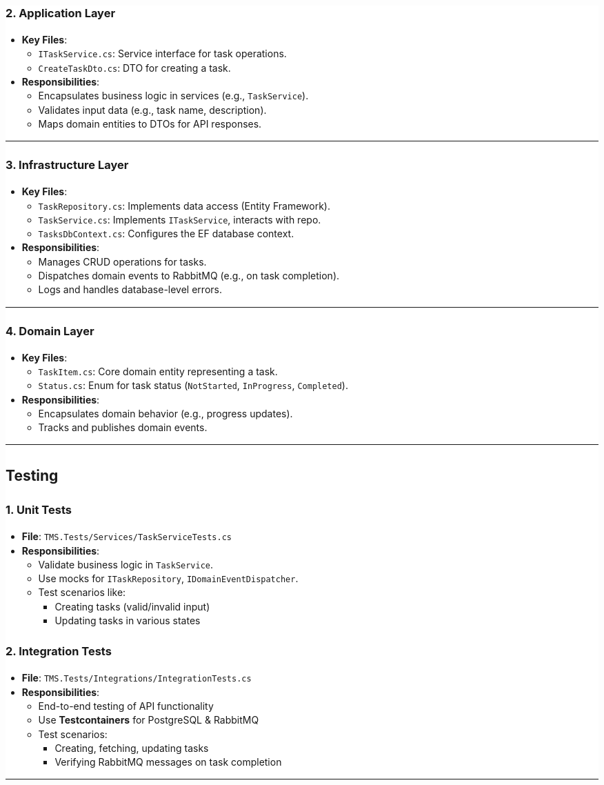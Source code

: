 
### 2. Application Layer
- **Key Files**:
  - `ITaskService.cs`: Service interface for task operations.
  - `CreateTaskDto.cs`: DTO for creating a task.
- **Responsibilities**:
  - Encapsulates business logic in services (e.g., `TaskService`).
  - Validates input data (e.g., task name, description).
  - Maps domain entities to DTOs for API responses.

---

### 3. Infrastructure Layer
- **Key Files**:
  - `TaskRepository.cs`: Implements data access (Entity Framework).
  - `TaskService.cs`: Implements `ITaskService`, interacts with repo.
  - `TasksDbContext.cs`: Configures the EF database context.
- **Responsibilities**:
  - Manages CRUD operations for tasks.
  - Dispatches domain events to RabbitMQ (e.g., on task completion).
  - Logs and handles database-level errors.

---

### 4. Domain Layer
- **Key Files**:
  - `TaskItem.cs`: Core domain entity representing a task.
  - `Status.cs`: Enum for task status (`NotStarted`, `InProgress`, `Completed`).
- **Responsibilities**:
  - Encapsulates domain behavior (e.g., progress updates).
  - Tracks and publishes domain events.

---

## Testing

### 1. Unit Tests
- **File**: `TMS.Tests/Services/TaskServiceTests.cs`
- **Responsibilities**:
  - Validate business logic in `TaskService`.
  - Use mocks for `ITaskRepository`, `IDomainEventDispatcher`.
  - Test scenarios like:
    - Creating tasks (valid/invalid input)
    - Updating tasks in various states

### 2. Integration Tests
- **File**: `TMS.Tests/Integrations/IntegrationTests.cs`
- **Responsibilities**:
  - End-to-end testing of API functionality
  - Use **Testcontainers** for PostgreSQL & RabbitMQ
  - Test scenarios:
    - Creating, fetching, updating tasks
    - Verifying RabbitMQ messages on task completion

---